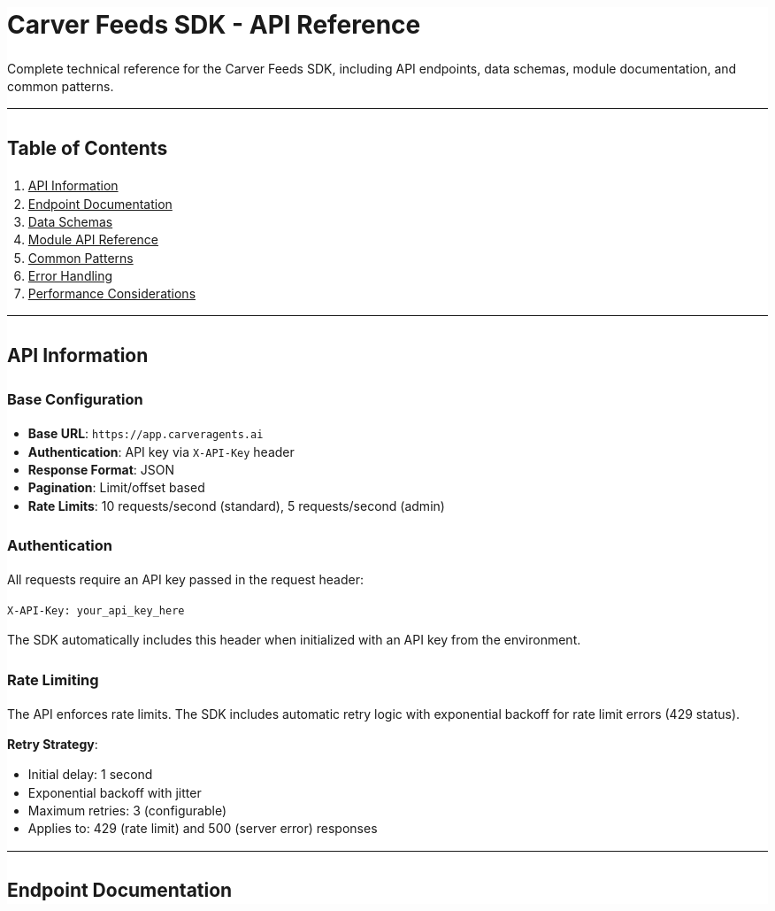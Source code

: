 # Carver Feeds SDK - API Reference

Complete technical reference for the Carver Feeds SDK, including API endpoints, data schemas, module documentation, and common patterns.

---

## Table of Contents

1. [API Information](#api-information)
2. [Endpoint Documentation](#endpoint-documentation)
3. [Data Schemas](#data-schemas)
4. [Module API Reference](#module-api-reference)
5. [Common Patterns](#common-patterns)
6. [Error Handling](#error-handling)
7. [Performance Considerations](#performance-considerations)

---

## API Information

### Base Configuration

- **Base URL**: `https://app.carveragents.ai`
- **Authentication**: API key via `X-API-Key` header
- **Response Format**: JSON
- **Pagination**: Limit/offset based
- **Rate Limits**: 10 requests/second (standard), 5 requests/second (admin)

### Authentication

All requests require an API key passed in the request header:

```
X-API-Key: your_api_key_here
```

The SDK automatically includes this header when initialized with an API key from the environment.

### Rate Limiting

The API enforces rate limits. The SDK includes automatic retry logic with exponential backoff for rate limit errors (429 status).

**Retry Strategy**:
- Initial delay: 1 second
- Exponential backoff with jitter
- Maximum retries: 3 (configurable)
- Applies to: 429 (rate limit) and 500 (server error) responses

---

## Endpoint Documentation
